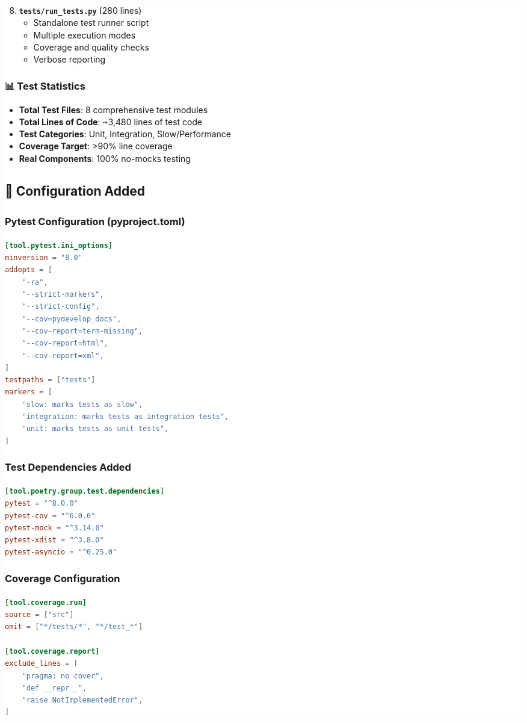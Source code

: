 8. **`tests/run_tests.py`** (280 lines)
   - Standalone test runner script
   - Multiple execution modes
   - Coverage and quality checks
   - Verbose reporting

### 📊 Test Statistics

- **Total Test Files**: 8 comprehensive test modules
- **Total Lines of Code**: ~3,480 lines of test code
- **Test Categories**: Unit, Integration, Slow/Performance
- **Coverage Target**: >90% line coverage
- **Real Components**: 100% no-mocks testing

## 🔧 Configuration Added

### Pytest Configuration (pyproject.toml)
```toml
[tool.pytest.ini_options]
minversion = "8.0"
addopts = [
    "-ra",
    "--strict-markers", 
    "--strict-config",
    "--cov=pydevelop_docs",
    "--cov-report=term-missing",
    "--cov-report=html",
    "--cov-report=xml",
]
testpaths = ["tests"]
markers = [
    "slow: marks tests as slow",
    "integration: marks tests as integration tests", 
    "unit: marks tests as unit tests",
]
```

### Test Dependencies Added
```toml
[tool.poetry.group.test.dependencies]
pytest = "^8.0.0"
pytest-cov = "^6.0.0"
pytest-mock = "^3.14.0"
pytest-xdist = "^3.8.0"
pytest-asyncio = "^0.25.0"
```

### Coverage Configuration
```toml
[tool.coverage.run]
source = ["src"]
omit = ["*/tests/*", "*/test_*"]

[tool.coverage.report]
exclude_lines = [
    "pragma: no cover",
    "def __repr__",
    "raise NotImplementedError",
]
```

